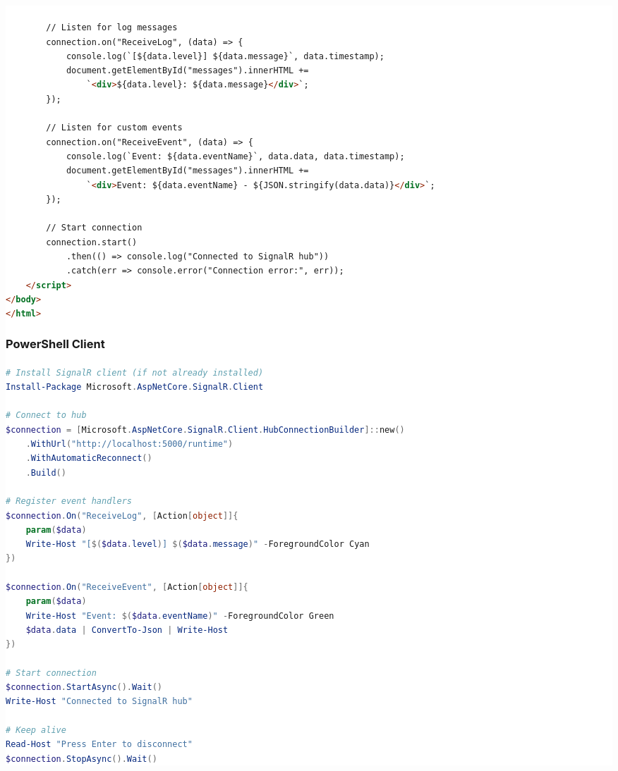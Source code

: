 ```html

        // Listen for log messages
        connection.on("ReceiveLog", (data) => {
            console.log(`[${data.level}] ${data.message}`, data.timestamp);
            document.getElementById("messages").innerHTML +=
                `<div>${data.level}: ${data.message}</div>`;
        });

        // Listen for custom events
        connection.on("ReceiveEvent", (data) => {
            console.log(`Event: ${data.eventName}`, data.data, data.timestamp);
            document.getElementById("messages").innerHTML +=
                `<div>Event: ${data.eventName} - ${JSON.stringify(data.data)}</div>`;
        });

        // Start connection
        connection.start()
            .then(() => console.log("Connected to SignalR hub"))
            .catch(err => console.error("Connection error:", err));
    </script>
</body>
</html>
```

### PowerShell Client

```powershell
# Install SignalR client (if not already installed)
Install-Package Microsoft.AspNetCore.SignalR.Client

# Connect to hub
$connection = [Microsoft.AspNetCore.SignalR.Client.HubConnectionBuilder]::new()
    .WithUrl("http://localhost:5000/runtime")
    .WithAutomaticReconnect()
    .Build()

# Register event handlers
$connection.On("ReceiveLog", [Action[object]]{
    param($data)
    Write-Host "[$($data.level)] $($data.message)" -ForegroundColor Cyan
})

$connection.On("ReceiveEvent", [Action[object]]{
    param($data)
    Write-Host "Event: $($data.eventName)" -ForegroundColor Green
    $data.data | ConvertTo-Json | Write-Host
})

# Start connection
$connection.StartAsync().Wait()
Write-Host "Connected to SignalR hub"

# Keep alive
Read-Host "Press Enter to disconnect"
$connection.StopAsync().Wait()
```
